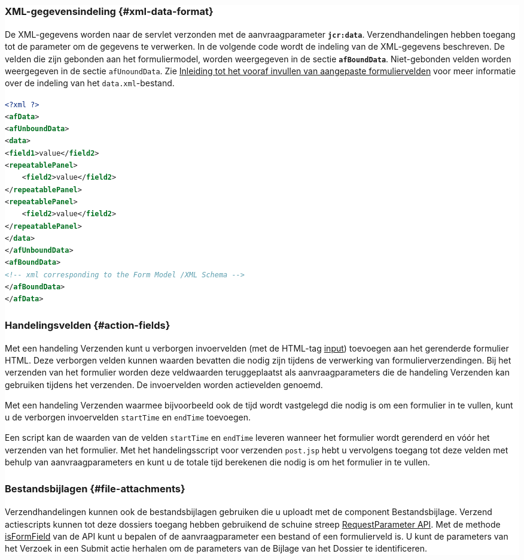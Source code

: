 ### XML-gegevensindeling {#xml-data-format}

De XML-gegevens worden naar de servlet verzonden met de aanvraagparameter **`jcr:data`**. Verzendhandelingen hebben toegang tot de parameter om de gegevens te verwerken. In de volgende code wordt de indeling van de XML-gegevens beschreven. De velden die zijn gebonden aan het formuliermodel, worden weergegeven in de sectie **`afBoundData`**. Niet-gebonden velden worden weergegeven in de sectie `afUnoundData`. Zie [Inleiding tot het vooraf invullen van aangepaste formuliervelden](/help/forms/using/prepopulate-adaptive-form-fields.md) voor meer informatie over de indeling van het `data.xml`-bestand.

```xml
<?xml ?>
<afData>
<afUnboundData>
<data>
<field1>value</field2>
<repeatablePanel>
    <field2>value</field2>
</repeatablePanel>
<repeatablePanel>
    <field2>value</field2>
</repeatablePanel>
</data>
</afUnboundData>
<afBoundData>
<!-- xml corresponding to the Form Model /XML Schema -->
</afBoundData>
</afData>
```

### Handelingsvelden {#action-fields}

Met een handeling Verzenden kunt u verborgen invoervelden (met de HTML-tag [input](https://developer.mozilla.org/en/docs/Web/HTML/Element/Input)) toevoegen aan het gerenderde formulier HTML. Deze verborgen velden kunnen waarden bevatten die nodig zijn tijdens de verwerking van formulierverzendingen. Bij het verzenden van het formulier worden deze veldwaarden teruggeplaatst als aanvraagparameters die de handeling Verzenden kan gebruiken tijdens het verzenden. De invoervelden worden actievelden genoemd.

Met een handeling Verzenden waarmee bijvoorbeeld ook de tijd wordt vastgelegd die nodig is om een formulier in te vullen, kunt u de verborgen invoervelden `startTime` en `endTime` toevoegen.

Een script kan de waarden van de velden `startTime` en `endTime` leveren wanneer het formulier wordt gerenderd en vóór het verzenden van het formulier. Met het handelingsscript voor verzenden `post.jsp` hebt u vervolgens toegang tot deze velden met behulp van aanvraagparameters en kunt u de totale tijd berekenen die nodig is om het formulier in te vullen.

### Bestandsbijlagen {#file-attachments}

Verzendhandelingen kunnen ook de bestandsbijlagen gebruiken die u uploadt met de component Bestandsbijlage. Verzend actiescripts kunnen tot deze dossiers toegang hebben gebruikend de schuine streep [RequestParameter API](https://sling.apache.org/apidocs/sling5/org/apache/sling/api/request/RequestParameter.html). Met de methode [isFormField](https://sling.apache.org/apidocs/sling5/org/apache/sling/api/request/RequestParameter.html#isFormField()) van de API kunt u bepalen of de aanvraagparameter een bestand of een formulierveld is. U kunt de parameters van het Verzoek in een Submit actie herhalen om de parameters van de Bijlage van het Dossier te identificeren.
